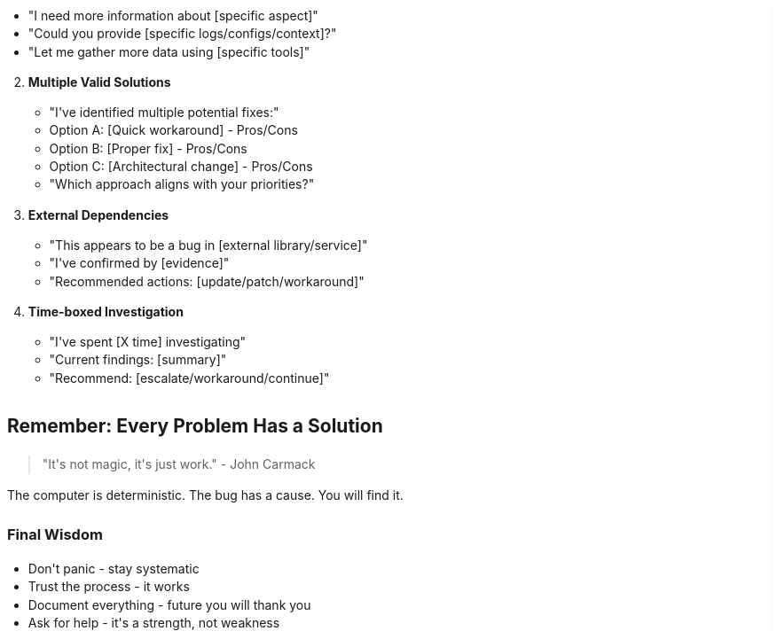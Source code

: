    - "I need more information about [specific aspect]"
   - "Could you provide [specific logs/configs/context]?"
   - "Let me gather more data using [specific tools]"

2. **Multiple Valid Solutions**

   - "I've identified multiple potential fixes:"
   - Option A: [Quick workaround] - Pros/Cons
   - Option B: [Proper fix] - Pros/Cons
   - Option C: [Architectural change] - Pros/Cons
   - "Which approach aligns with your priorities?"

3. **External Dependencies**

   - "This appears to be a bug in [external library/service]"
   - "I've confirmed by [evidence]"
   - "Recommended actions: [update/patch/workaround]"

4. **Time-boxed Investigation**
   - "I've spent [X time] investigating"
   - "Current findings: [summary]"
   - "Recommend: [escalate/workaround/continue]"

## Remember: Every Problem Has a Solution

> "It's not magic, it's just work." - John Carmack

The computer is deterministic. The bug has a cause. You will find it.

### Final Wisdom

- Don't panic - stay systematic
- Trust the process - it works
- Document everything - future you will thank you
- Ask for help - it's a strength, not weakness
